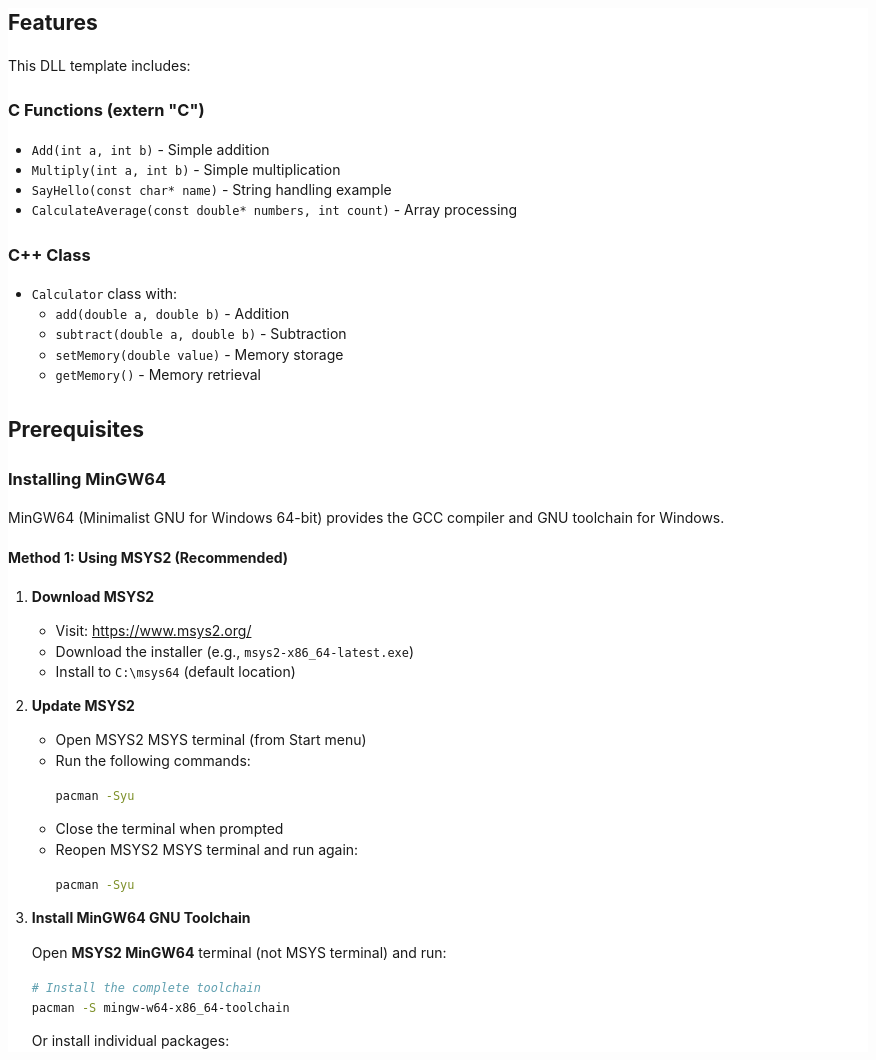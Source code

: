 ## Features

This DLL template includes:

### C Functions (extern "C")
- `Add(int a, int b)` - Simple addition
- `Multiply(int a, int b)` - Simple multiplication
- `SayHello(const char* name)` - String handling example
- `CalculateAverage(const double* numbers, int count)` - Array processing

### C++ Class
- `Calculator` class with:
  - `add(double a, double b)` - Addition
  - `subtract(double a, double b)` - Subtraction
  - `setMemory(double value)` - Memory storage
  - `getMemory()` - Memory retrieval

## Prerequisites

### Installing MinGW64

MinGW64 (Minimalist GNU for Windows 64-bit) provides the GCC compiler and GNU toolchain for Windows.

#### Method 1: Using MSYS2 (Recommended)

1. **Download MSYS2**
   - Visit: https://www.msys2.org/
   - Download the installer (e.g., `msys2-x86_64-latest.exe`)
   - Install to `C:\msys64` (default location)

2. **Update MSYS2**
   - Open MSYS2 MSYS terminal (from Start menu)
   - Run the following commands:
     ```bash
     pacman -Syu
     ```
   - Close the terminal when prompted
   - Reopen MSYS2 MSYS terminal and run again:
     ```bash
     pacman -Syu
     ```

3. **Install MinGW64 GNU Toolchain**
   
   Open **MSYS2 MinGW64** terminal (not MSYS terminal) and run:
   
   ```bash
   # Install the complete toolchain
   pacman -S mingw-w64-x86_64-toolchain
   ```
   
   Or install individual packages:
   
